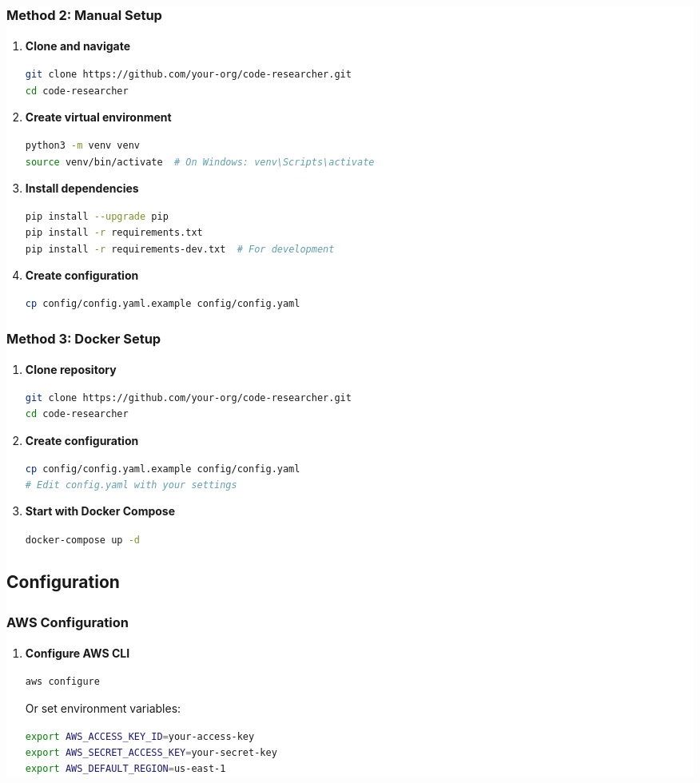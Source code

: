### Method 2: Manual Setup

1. **Clone and navigate**
   ```bash
   git clone https://github.com/your-org/code-researcher.git
   cd code-researcher
   ```

2. **Create virtual environment**
   ```bash
   python3 -m venv venv
   source venv/bin/activate  # On Windows: venv\Scripts\activate
   ```

3. **Install dependencies**
   ```bash
   pip install --upgrade pip
   pip install -r requirements.txt
   pip install -r requirements-dev.txt  # For development
   ```

4. **Create configuration**
   ```bash
   cp config/config.yaml.example config/config.yaml
   ```

### Method 3: Docker Setup

1. **Clone repository**
   ```bash
   git clone https://github.com/your-org/code-researcher.git
   cd code-researcher
   ```

2. **Create configuration**
   ```bash
   cp config/config.yaml.example config/config.yaml
   # Edit config.yaml with your settings
   ```

3. **Start with Docker Compose**
   ```bash
   docker-compose up -d
   ```

## Configuration

### AWS Configuration

1. **Configure AWS CLI**
   ```bash
   aws configure
   ```
   
   Or set environment variables:
   ```bash
   export AWS_ACCESS_KEY_ID=your-access-key
   export AWS_SECRET_ACCESS_KEY=your-secret-key
   export AWS_DEFAULT_REGION=us-east-1
   ```
